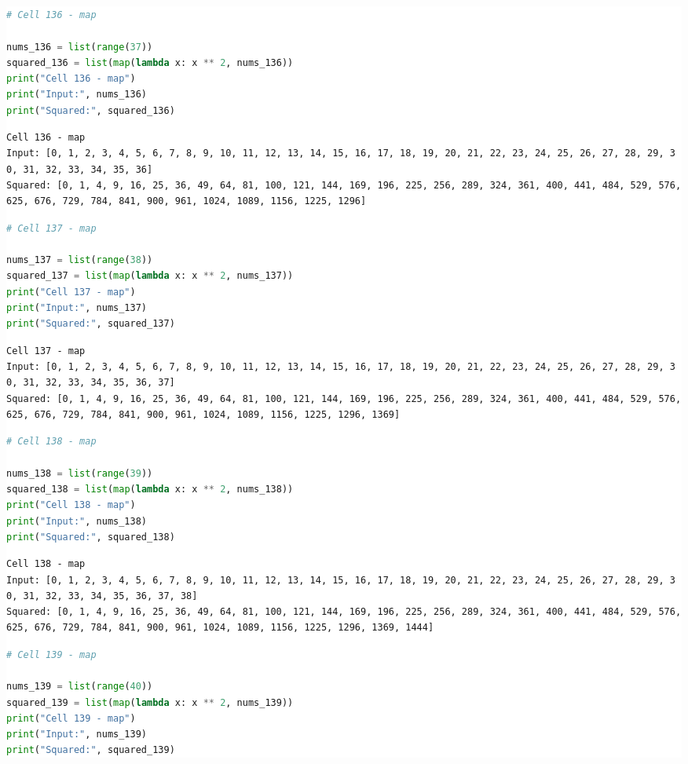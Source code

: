 

```python
# Cell 136 - map

nums_136 = list(range(37))
squared_136 = list(map(lambda x: x ** 2, nums_136))
print("Cell 136 - map")
print("Input:", nums_136)
print("Squared:", squared_136)
```

    Cell 136 - map
    Input: [0, 1, 2, 3, 4, 5, 6, 7, 8, 9, 10, 11, 12, 13, 14, 15, 16, 17, 18, 19, 20, 21, 22, 23, 24, 25, 26, 27, 28, 29, 30, 31, 32, 33, 34, 35, 36]
    Squared: [0, 1, 4, 9, 16, 25, 36, 49, 64, 81, 100, 121, 144, 169, 196, 225, 256, 289, 324, 361, 400, 441, 484, 529, 576, 625, 676, 729, 784, 841, 900, 961, 1024, 1089, 1156, 1225, 1296]
    


```python
# Cell 137 - map

nums_137 = list(range(38))
squared_137 = list(map(lambda x: x ** 2, nums_137))
print("Cell 137 - map")
print("Input:", nums_137)
print("Squared:", squared_137)
```

    Cell 137 - map
    Input: [0, 1, 2, 3, 4, 5, 6, 7, 8, 9, 10, 11, 12, 13, 14, 15, 16, 17, 18, 19, 20, 21, 22, 23, 24, 25, 26, 27, 28, 29, 30, 31, 32, 33, 34, 35, 36, 37]
    Squared: [0, 1, 4, 9, 16, 25, 36, 49, 64, 81, 100, 121, 144, 169, 196, 225, 256, 289, 324, 361, 400, 441, 484, 529, 576, 625, 676, 729, 784, 841, 900, 961, 1024, 1089, 1156, 1225, 1296, 1369]
    


```python
# Cell 138 - map

nums_138 = list(range(39))
squared_138 = list(map(lambda x: x ** 2, nums_138))
print("Cell 138 - map")
print("Input:", nums_138)
print("Squared:", squared_138)
```

    Cell 138 - map
    Input: [0, 1, 2, 3, 4, 5, 6, 7, 8, 9, 10, 11, 12, 13, 14, 15, 16, 17, 18, 19, 20, 21, 22, 23, 24, 25, 26, 27, 28, 29, 30, 31, 32, 33, 34, 35, 36, 37, 38]
    Squared: [0, 1, 4, 9, 16, 25, 36, 49, 64, 81, 100, 121, 144, 169, 196, 225, 256, 289, 324, 361, 400, 441, 484, 529, 576, 625, 676, 729, 784, 841, 900, 961, 1024, 1089, 1156, 1225, 1296, 1369, 1444]
    


```python
# Cell 139 - map

nums_139 = list(range(40))
squared_139 = list(map(lambda x: x ** 2, nums_139))
print("Cell 139 - map")
print("Input:", nums_139)
print("Squared:", squared_139)
```
